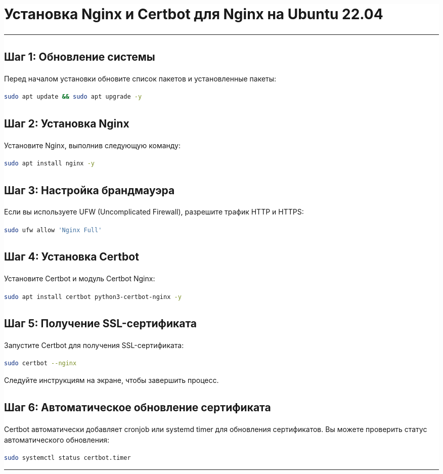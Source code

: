 # Установка Nginx и Certbot для Nginx на Ubuntu 22.04

---

## Шаг 1: Обновление системы

Перед началом установки обновите список пакетов и установленные пакеты:

```bash
sudo apt update && sudo apt upgrade -y
```

## Шаг 2: Установка Nginx

Установите Nginx, выполнив следующую команду:

```bash
sudo apt install nginx -y
```

## Шаг 3: Настройка брандмауэра

Если вы используете UFW (Uncomplicated Firewall), разрешите трафик HTTP и HTTPS:

```bash
sudo ufw allow 'Nginx Full'
```

## Шаг 4: Установка Certbot

Установите Certbot и модуль Certbot Nginx:

```bash
sudo apt install certbot python3-certbot-nginx -y
```

## Шаг 5: Получение SSL-сертификата

Запустите Certbot для получения SSL-сертификата:

```bash
sudo certbot --nginx
```

Следуйте инструкциям на экране, чтобы завершить процесс.

## Шаг 6: Автоматическое обновление сертификата

Certbot автоматически добавляет cronjob или systemd timer для обновления сертификатов. Вы можете проверить статус автоматического обновления:

```bash
sudo systemctl status certbot.timer
```

---